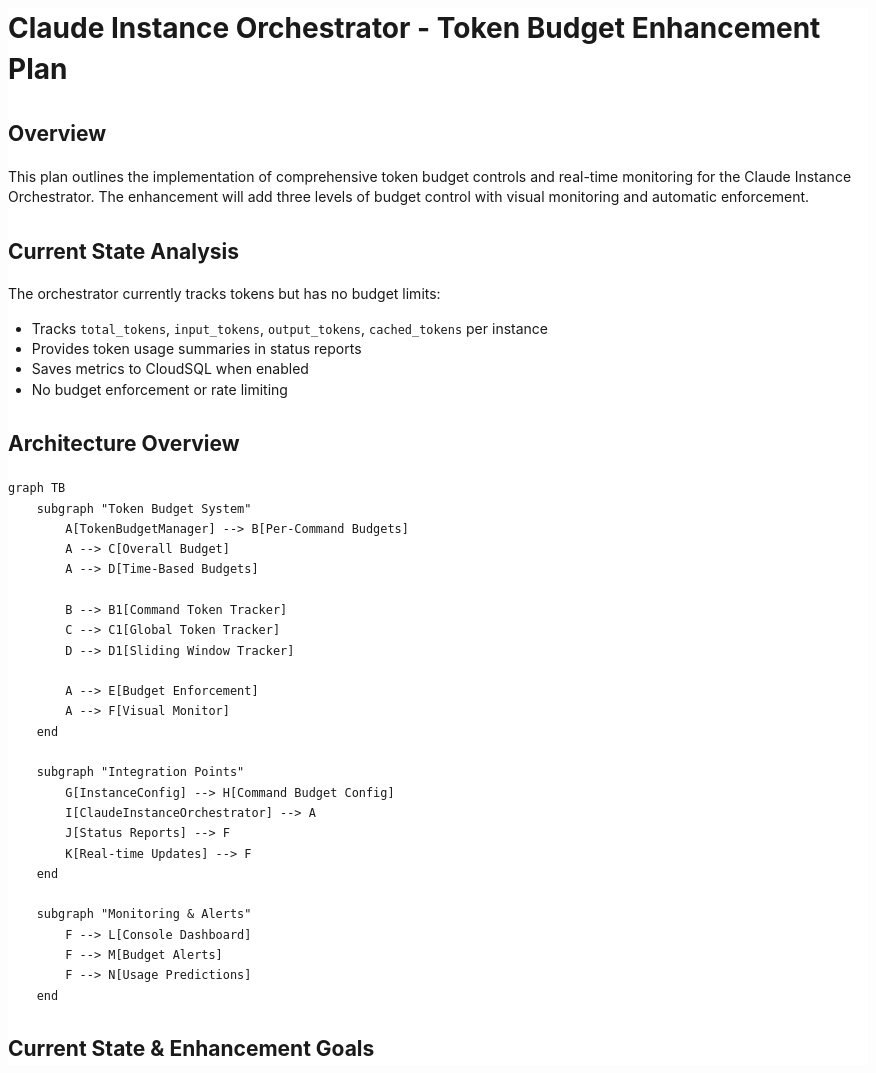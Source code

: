 # Claude Instance Orchestrator - Token Budget Enhancement Plan

## Overview

This plan outlines the implementation of comprehensive token budget controls and real-time monitoring for the Claude Instance Orchestrator. The enhancement will add three levels of budget control with visual monitoring and automatic enforcement.

## Current State Analysis

The orchestrator currently tracks tokens but has no budget limits:
- Tracks `total_tokens`, `input_tokens`, `output_tokens`, `cached_tokens` per instance
- Provides token usage summaries in status reports
- Saves metrics to CloudSQL when enabled
- No budget enforcement or rate limiting

## Architecture Overview

```mermaid
graph TB
    subgraph "Token Budget System"
        A[TokenBudgetManager] --> B[Per-Command Budgets]
        A --> C[Overall Budget]
        A --> D[Time-Based Budgets]

        B --> B1[Command Token Tracker]
        C --> C1[Global Token Tracker]
        D --> D1[Sliding Window Tracker]

        A --> E[Budget Enforcement]
        A --> F[Visual Monitor]
    end

    subgraph "Integration Points"
        G[InstanceConfig] --> H[Command Budget Config]
        I[ClaudeInstanceOrchestrator] --> A
        J[Status Reports] --> F
        K[Real-time Updates] --> F
    end

    subgraph "Monitoring & Alerts"
        F --> L[Console Dashboard]
        F --> M[Budget Alerts]
        F --> N[Usage Predictions]
    end
```

## Current State & Enhancement Goals
